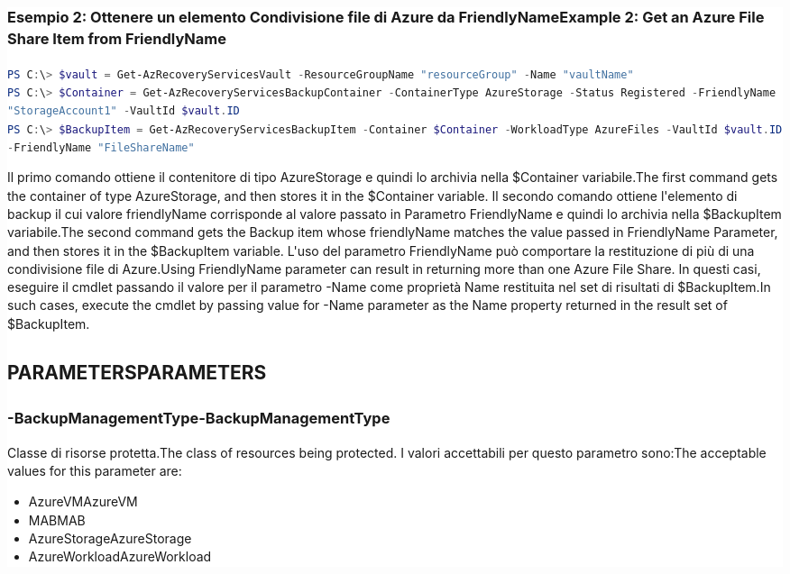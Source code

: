 ### <span data-ttu-id="1d802-117">Esempio 2: Ottenere un elemento Condivisione file di Azure da FriendlyName</span><span class="sxs-lookup"><span data-stu-id="1d802-117">Example 2: Get an Azure File Share Item from FriendlyName</span></span>

```powershell
PS C:\> $vault = Get-AzRecoveryServicesVault -ResourceGroupName "resourceGroup" -Name "vaultName"
PS C:\> $Container = Get-AzRecoveryServicesBackupContainer -ContainerType AzureStorage -Status Registered -FriendlyName "StorageAccount1" -VaultId $vault.ID
PS C:\> $BackupItem = Get-AzRecoveryServicesBackupItem -Container $Container -WorkloadType AzureFiles -VaultId $vault.ID -FriendlyName "FileShareName"
```

<span data-ttu-id="1d802-118">Il primo comando ottiene il contenitore di tipo AzureStorage e quindi lo archivia nella $Container variabile.</span><span class="sxs-lookup"><span data-stu-id="1d802-118">The first command gets the container of type AzureStorage, and then stores it in the $Container variable.</span></span>
<span data-ttu-id="1d802-119">Il secondo comando ottiene l'elemento di backup il cui valore friendlyName corrisponde al valore passato in Parametro FriendlyName e quindi lo archivia nella $BackupItem variabile.</span><span class="sxs-lookup"><span data-stu-id="1d802-119">The second command gets the Backup item whose friendlyName matches the value passed in FriendlyName Parameter, and then stores it in the $BackupItem variable.</span></span>
<span data-ttu-id="1d802-120">L'uso del parametro FriendlyName può comportare la restituzione di più di una condivisione file di Azure.</span><span class="sxs-lookup"><span data-stu-id="1d802-120">Using FriendlyName parameter can result in returning more than one Azure File Share.</span></span> <span data-ttu-id="1d802-121">In questi casi, eseguire il cmdlet passando il valore per il parametro -Name come proprietà Name restituita nel set di risultati di $BackupItem.</span><span class="sxs-lookup"><span data-stu-id="1d802-121">In such cases, execute the cmdlet by passing value for -Name parameter as the Name property returned in the result set of $BackupItem.</span></span>

## <span data-ttu-id="1d802-122">PARAMETERS</span><span class="sxs-lookup"><span data-stu-id="1d802-122">PARAMETERS</span></span>

### <span data-ttu-id="1d802-123">-BackupManagementType</span><span class="sxs-lookup"><span data-stu-id="1d802-123">-BackupManagementType</span></span>

<span data-ttu-id="1d802-124">Classe di risorse protetta.</span><span class="sxs-lookup"><span data-stu-id="1d802-124">The class of resources being protected.</span></span> <span data-ttu-id="1d802-125">I valori accettabili per questo parametro sono:</span><span class="sxs-lookup"><span data-stu-id="1d802-125">The acceptable values for this parameter are:</span></span>

- <span data-ttu-id="1d802-126">AzureVM</span><span class="sxs-lookup"><span data-stu-id="1d802-126">AzureVM</span></span>
- <span data-ttu-id="1d802-127">MAB</span><span class="sxs-lookup"><span data-stu-id="1d802-127">MAB</span></span>
- <span data-ttu-id="1d802-128">AzureStorage</span><span class="sxs-lookup"><span data-stu-id="1d802-128">AzureStorage</span></span>
- <span data-ttu-id="1d802-129">AzureWorkload</span><span class="sxs-lookup"><span data-stu-id="1d802-129">AzureWorkload</span></span>
